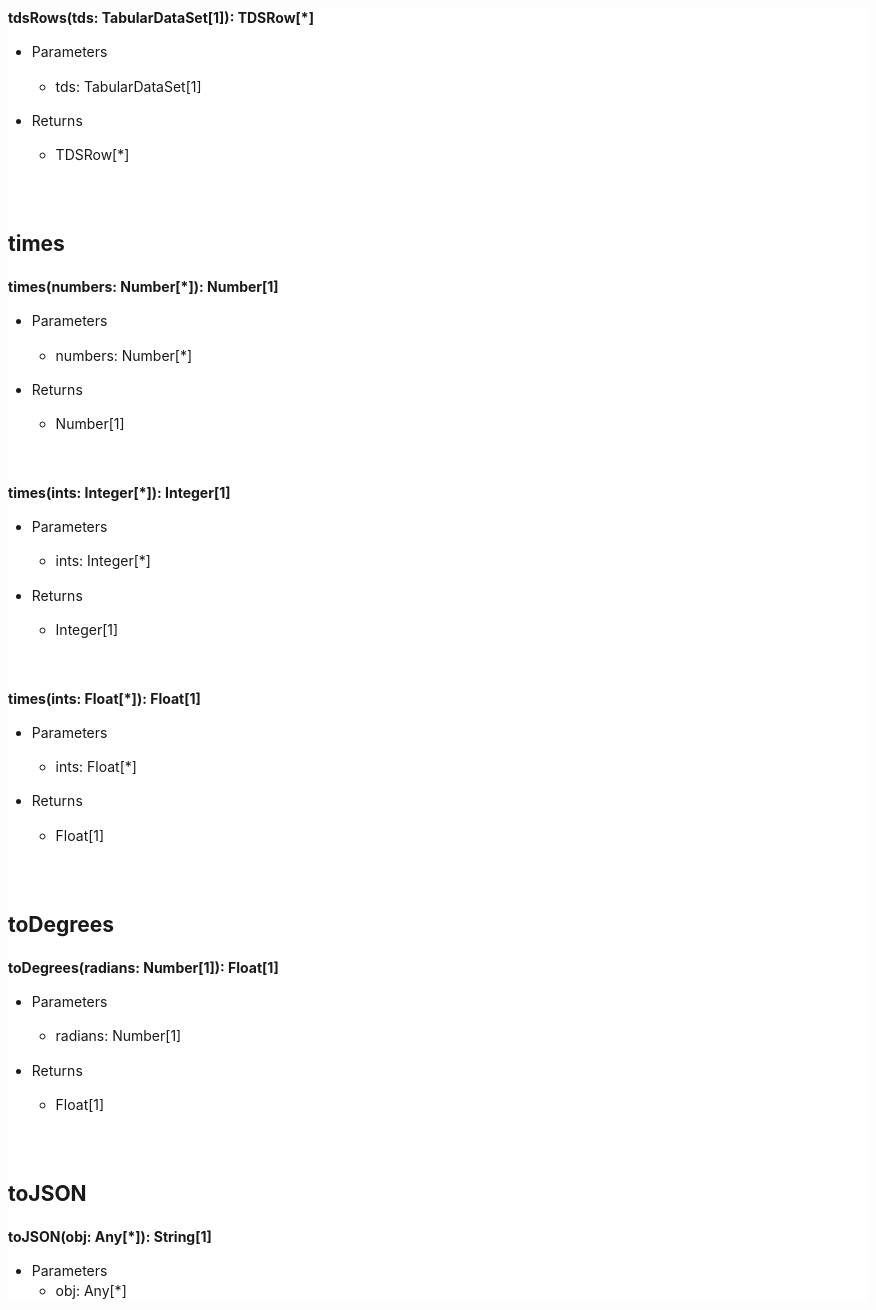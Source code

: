**tdsRows(tds: TabularDataSet[1]): TDSRow[\*]**

- Parameters
  - tds: TabularDataSet[1]

- Returns
  - TDSRow[\*]

<br/>

## times

**times(numbers: Number[\*]): Number[1]**

- Parameters
  - numbers: Number[\*]

- Returns
  - Number[1]

<br/>

**times(ints: Integer[\*]): Integer[1]**

- Parameters
  - ints: Integer[\*]

- Returns
  - Integer[1]

<br/>

**times(ints: Float[\*]): Float[1]**

- Parameters
  - ints: Float[\*]

- Returns
  - Float[1]

<br/>

## toDegrees

**toDegrees(radians: Number[1]): Float[1]**

- Parameters
  - radians: Number[1]

- Returns
  - Float[1]

<br/>

## toJSON

**toJSON(obj: Any[\*]): String[1]**

- Parameters
  - obj: Any[\*]
